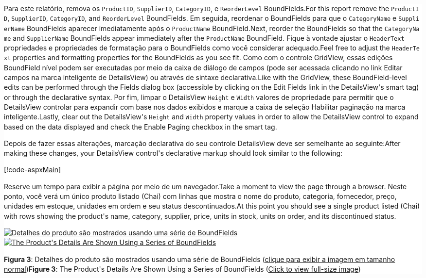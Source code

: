 <span data-ttu-id="f6c46-133">Para este relatório, remova os `ProductID`, `SupplierID`, `CategoryID`, e `ReorderLevel` BoundFields.</span><span class="sxs-lookup"><span data-stu-id="f6c46-133">For this report remove the `ProductID`, `SupplierID`, `CategoryID`, and `ReorderLevel` BoundFields.</span></span> <span data-ttu-id="f6c46-134">Em seguida, reordenar o BoundFields para que o `CategoryName` e `SupplierName` BoundFields aparecer imediatamente após o `ProductName` BoundField.</span><span class="sxs-lookup"><span data-stu-id="f6c46-134">Next, reorder the BoundFields so that the `CategoryName` and `SupplierName` BoundFields appear immediately after the `ProductName` BoundField.</span></span> <span data-ttu-id="f6c46-135">Fique à vontade ajustar o `HeaderText` propriedades e propriedades de formatação para o BoundFields como você considerar adequado.</span><span class="sxs-lookup"><span data-stu-id="f6c46-135">Feel free to adjust the `HeaderText` properties and formatting properties for the BoundFields as you see fit.</span></span> <span data-ttu-id="f6c46-136">Como com o controle GridView, essas edições BoundField nível podem ser executadas por meio da caixa de diálogo de campos (pode ser acessada clicando no link Editar campos na marca inteligente de DetailsView) ou através de sintaxe declarativa.</span><span class="sxs-lookup"><span data-stu-id="f6c46-136">Like with the GridView, these BoundField-level edits can be performed through the Fields dialog box (accessible by clicking on the Edit Fields link in the DetailsView's smart tag) or through the declarative syntax.</span></span> <span data-ttu-id="f6c46-137">Por fim, limpar o DetailsView `Height` e `Width` valores de propriedade para permitir que o DetailsView controlar para expandir com base nos dados exibidos e marque a caixa de seleção Habilitar paginação na marca inteligente.</span><span class="sxs-lookup"><span data-stu-id="f6c46-137">Lastly, clear out the DetailsView's `Height` and `Width` property values in order to allow the DetailsView control to expand based on the data displayed and check the Enable Paging checkbox in the smart tag.</span></span>

<span data-ttu-id="f6c46-138">Depois de fazer essas alterações, marcação declarativa do seu controle DetailsView deve ser semelhante ao seguinte:</span><span class="sxs-lookup"><span data-stu-id="f6c46-138">After making these changes, your DetailsView control's declarative markup should look similar to the following:</span></span>


[!code-aspx[Main](using-templatefields-in-the-detailsview-control-cs/samples/sample1.aspx)]

<span data-ttu-id="f6c46-139">Reserve um tempo para exibir a página por meio de um navegador.</span><span class="sxs-lookup"><span data-stu-id="f6c46-139">Take a moment to view the page through a browser.</span></span> <span data-ttu-id="f6c46-140">Neste ponto, você verá um único produto listado (Chai) com linhas que mostra o nome do produto, categoria, fornecedor, preço, unidades em estoque, unidades em ordem e seu status descontinuados.</span><span class="sxs-lookup"><span data-stu-id="f6c46-140">At this point you should see a single product listed (Chai) with rows showing the product's name, category, supplier, price, units in stock, units on order, and its discontinued status.</span></span>


<span data-ttu-id="f6c46-141">[![Detalhes do produto são mostrados usando uma série de BoundFields](using-templatefields-in-the-detailsview-control-cs/_static/image8.png)](using-templatefields-in-the-detailsview-control-cs/_static/image7.png)</span><span class="sxs-lookup"><span data-stu-id="f6c46-141">[![The Product's Details Are Shown Using a Series of BoundFields](using-templatefields-in-the-detailsview-control-cs/_static/image8.png)](using-templatefields-in-the-detailsview-control-cs/_static/image7.png)</span></span>

<span data-ttu-id="f6c46-142">**Figura 3**: Detalhes do produto são mostrados usando uma série de BoundFields ([clique para exibir a imagem em tamanho normal](using-templatefields-in-the-detailsview-control-cs/_static/image9.png))</span><span class="sxs-lookup"><span data-stu-id="f6c46-142">**Figure 3**: The Product's Details Are Shown Using a Series of BoundFields ([Click to view full-size image](using-templatefields-in-the-detailsview-control-cs/_static/image9.png))</span></span>

